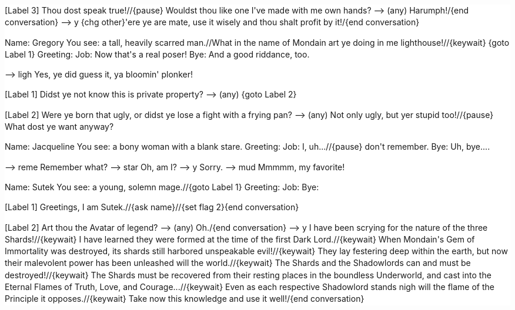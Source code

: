 [Label 3] Thou dost speak true!//{pause} Wouldst thou like one I've made with me own hands?
--> (any)
Harumph!/{end conversation}
--> y
{chg other}'ere ye are mate, use it wisely and thou shalt profit by it!/{end conversation}



Name: Gregory
You see: a tall, heavily scarred man.//What in the name of Mondain art ye doing in me lighthouse!//{keywait} {goto Label 1}
Greeting:
Job: Now that's a real poser!
Bye: And a good riddance, too.

--> ligh
Yes, ye did guess it, ya bloomin' plonker!

[Label 1] Didst ye not know this is private property?
--> (any)
{goto Label 2}

[Label 2] Were ye born that ugly, or didst ye lose a fight with a frying pan?
--> (any)
Not only ugly, but yer stupid too!//{pause} What dost ye want anyway?



Name: Jacqueline
You see: a bony woman with a blank stare.
Greeting:
Job: I, uh...//{pause} don't remember.
Bye: Uh, bye....

--> reme
Remember what?
--> star
Oh, am I?
--> y
Sorry.
--> mud
Mmmmm, my favorite!



Name: Sutek
You see: a young, solemn mage.//{goto Label 1}
Greeting:
Job:
Bye:

[Label 1] Greetings, I am Sutek.//{ask name}//{set flag 2}{end conversation}

[Label 2] Art thou the Avatar of legend?
--> (any)
Oh./{end conversation}
--> y
I have been scrying for the nature of the three Shards!//{keywait} I have learned they were formed at the time of the first Dark Lord.//{keywait} When Mondain's Gem of Immortality was destroyed, its shards still harbored unspeakable evil!//{keywait} They lay festering deep within the earth, but now their malevolent power has been unleashed will the world.//{keywait} The Shards and the Shadowlords can and must be destroyed!//{keywait} The Shards must be recovered from their resting places in the boundless Underworld, and cast into the Eternal Flames of Truth, Love, and Courage...//{keywait} Even as each respective Shadowlord stands nigh will the flame of the Principle it opposes.//{keywait} Take now this knowledge and use it well!/{end conversation}
